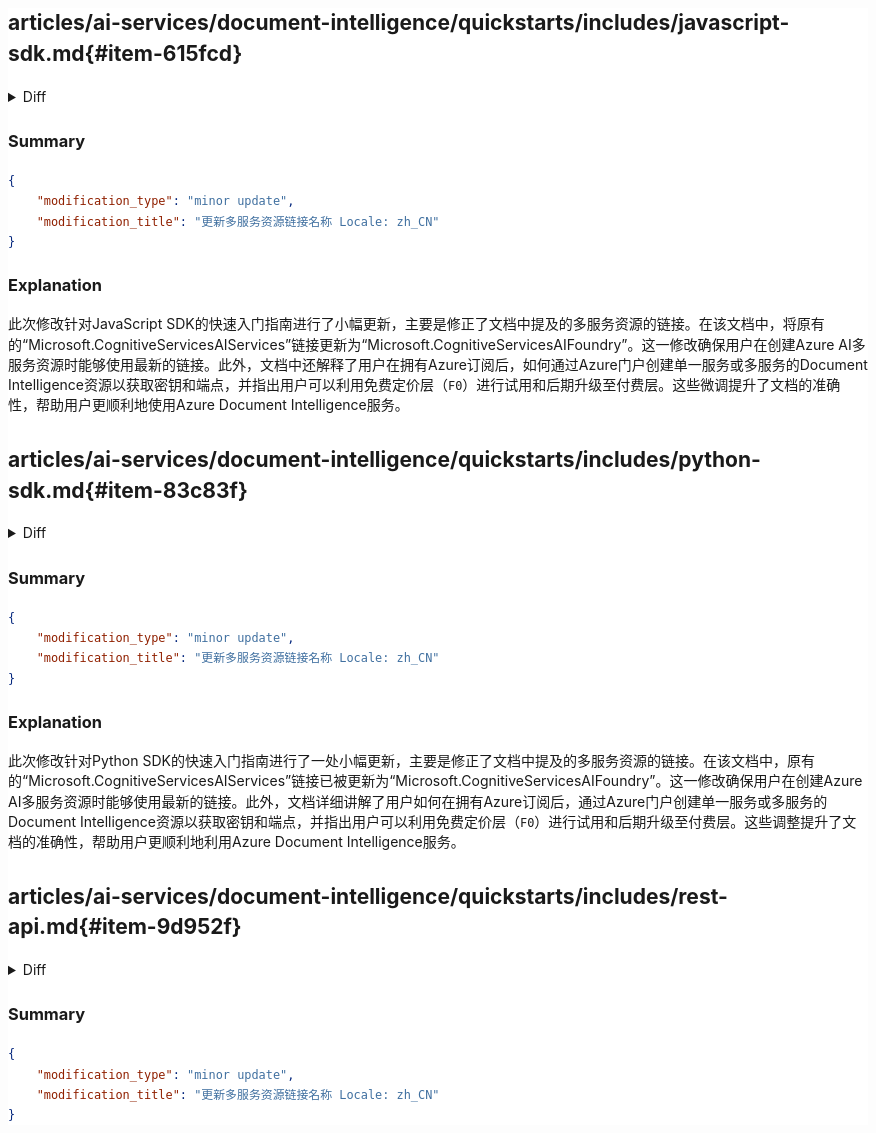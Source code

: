 ## articles/ai-services/document-intelligence/quickstarts/includes/javascript-sdk.md{#item-615fcd}

<details><summary>Diff</summary></details>

### Summary

```json
{
    "modification_type": "minor update",
    "modification_title": "更新多服务资源链接名称 Locale: zh_CN"
}
```

### Explanation
此次修改针对JavaScript SDK的快速入门指南进行了小幅更新，主要是修正了文档中提及的多服务资源的链接。在该文档中，将原有的“Microsoft.CognitiveServicesAIServices”链接更新为“Microsoft.CognitiveServicesAIFoundry”。这一修改确保用户在创建Azure AI多服务资源时能够使用最新的链接。此外，文档中还解释了用户在拥有Azure订阅后，如何通过Azure门户创建单一服务或多服务的Document Intelligence资源以获取密钥和端点，并指出用户可以利用免费定价层（`F0`）进行试用和后期升级至付费层。这些微调提升了文档的准确性，帮助用户更顺利地使用Azure Document Intelligence服务。

## articles/ai-services/document-intelligence/quickstarts/includes/python-sdk.md{#item-83c83f}

<details><summary>Diff</summary></details>

### Summary

```json
{
    "modification_type": "minor update",
    "modification_title": "更新多服务资源链接名称 Locale: zh_CN"
}
```

### Explanation
此次修改针对Python SDK的快速入门指南进行了一处小幅更新，主要是修正了文档中提及的多服务资源的链接。在该文档中，原有的“Microsoft.CognitiveServicesAIServices”链接已被更新为“Microsoft.CognitiveServicesAIFoundry”。这一修改确保用户在创建Azure AI多服务资源时能够使用最新的链接。此外，文档详细讲解了用户如何在拥有Azure订阅后，通过Azure门户创建单一服务或多服务的Document Intelligence资源以获取密钥和端点，并指出用户可以利用免费定价层（`F0`）进行试用和后期升级至付费层。这些调整提升了文档的准确性，帮助用户更顺利地利用Azure Document Intelligence服务。

## articles/ai-services/document-intelligence/quickstarts/includes/rest-api.md{#item-9d952f}

<details><summary>Diff</summary></details>

### Summary

```json
{
    "modification_type": "minor update",
    "modification_title": "更新多服务资源链接名称 Locale: zh_CN"
}
```
